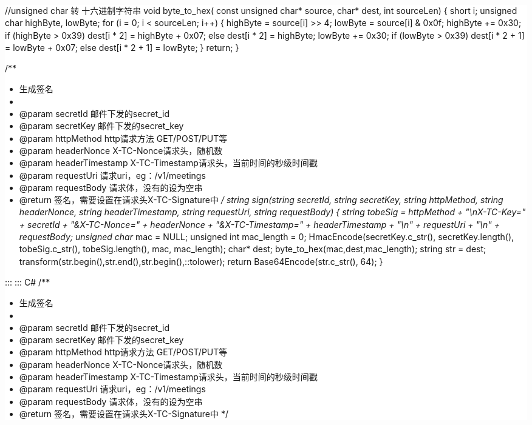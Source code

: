 //unsigned char 转 十六进制字符串
void byte_to_hex( const unsigned char* source, char* dest, int sourceLen) {
    short i;
    unsigned char highByte, lowByte;
    for (i = 0; i < sourceLen; i++) {
        highByte = source[i] >> 4;
        lowByte = source[i] & 0x0f;
        highByte += 0x30;
        if (highByte > 0x39)
            dest[i * 2] = highByte + 0x07;
        else
            dest[i * 2] = highByte;
        lowByte += 0x30;
        if (lowByte > 0x39)
            dest[i * 2 + 1] = lowByte + 0x07;
        else
            dest[i * 2 + 1] = lowByte;
    }
    return;
}

/**
 * 生成签名
 *
 * @param secretId 邮件下发的secret_id
 * @param secretKey 邮件下发的secret_key
 * @param httpMethod http请求方法 GET/POST/PUT等
 * @param headerNonce X-TC-Nonce请求头，随机数
 * @param headerTimestamp X-TC-Timestamp请求头，当前时间的秒级时间戳
 * @param requestUri 请求uri，eg：/v1/meetings
 * @param requestBody 请求体，没有的设为空串
 * @return 签名，需要设置在请求头X-TC-Signature中
 */
string sign(string secretId, string secretKey, string httpMethod, string headerNonce, string headerTimestamp, string requestUri, string requestBody)
{
    string tobeSig = httpMethod + "\nX-TC-Key=" + secretId + "&X-TC-Nonce=" + headerNonce + "&X-TC-Timestamp=" + headerTimestamp + "\n" + requestUri + "\n" + requestBody;
    unsigned char* mac = NULL;
    unsigned int mac_length = 0;
    HmacEncode(secretKey.c_str(), secretKey.length(), tobeSig.c_str(), tobeSig.length(), mac, mac_length);
    char* dest;
    byte_to_hex(mac,dest,mac_length);
    string str = dest;
    transform(str.begin(),str.end(),str.begin(),::tolower);
    return Base64Encode(str.c_str(), 64);
}

:::
::: C#
/**
  * 生成签名
  *
  * @param secretId 邮件下发的secret_id
  * @param secretKey 邮件下发的secret_key
  * @param httpMethod http请求方法 GET/POST/PUT等
  * @param headerNonce X-TC-Nonce请求头，随机数
  * @param headerTimestamp X-TC-Timestamp请求头，当前时间的秒级时间戳
  * @param requestUri 请求uri，eg：/v1/meetings
  * @param requestBody 请求体，没有的设为空串
  * @return 签名，需要设置在请求头X-TC-Signature中
*/